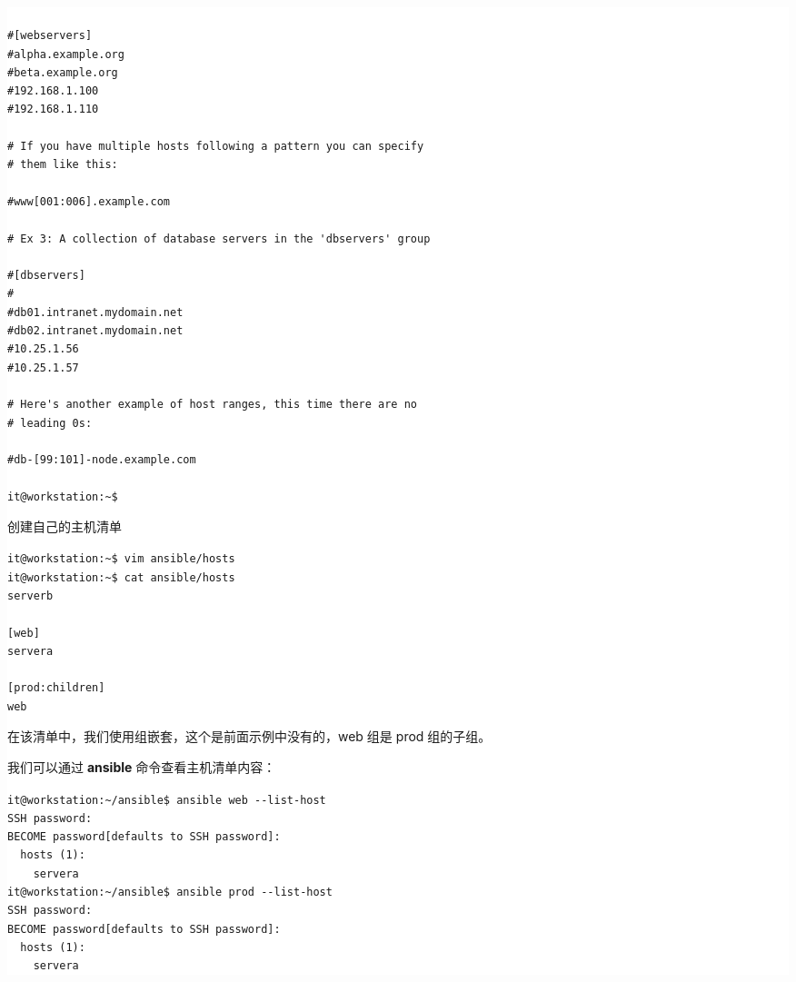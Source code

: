 ```

#[webservers]
#alpha.example.org
#beta.example.org
#192.168.1.100
#192.168.1.110

# If you have multiple hosts following a pattern you can specify
# them like this:

#www[001:006].example.com

# Ex 3: A collection of database servers in the 'dbservers' group

#[dbservers]
#
#db01.intranet.mydomain.net
#db02.intranet.mydomain.net
#10.25.1.56
#10.25.1.57

# Here's another example of host ranges, this time there are no
# leading 0s:

#db-[99:101]-node.example.com

it@workstation:~$ 
```

创建自己的主机清单

```
it@workstation:~$ vim ansible/hosts
it@workstation:~$ cat ansible/hosts
serverb

[web]
servera

[prod:children]
web
```

在该清单中，我们使用组嵌套，这个是前面示例中没有的，web 组是 prod 组的子组。

我们可以通过 **ansible** 命令查看主机清单内容：

```
it@workstation:~/ansible$ ansible web --list-host
SSH password: 
BECOME password[defaults to SSH password]: 
  hosts (1):
    servera
it@workstation:~/ansible$ ansible prod --list-host
SSH password: 
BECOME password[defaults to SSH password]: 
  hosts (1):
    servera
```
